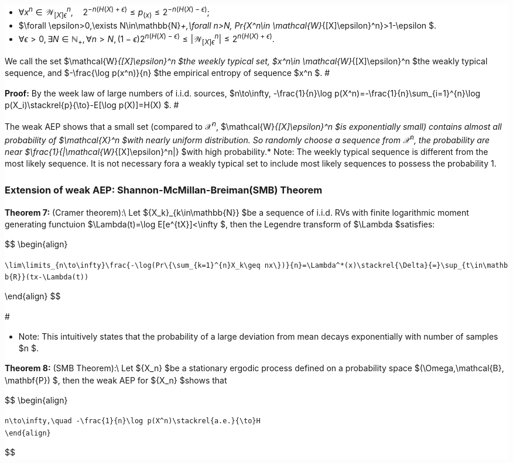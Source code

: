 * $\forall x^n\in \mathcal{W}_{[X]\epsilon}^n,\quad 2^{-n(H(X)+\epsilon)}\leq p_(x)\leq 2^{-n(H(X)-\epsilon)}$;
* $\forall \epsilon>0,\exists N\in\mathbb{N}_+,\forall n>N, Pr\{X^n\in \mathcal{W}_{[X]\epsilon}^n\}>1-\epsilon $.
* $\forall \epsilon>0,\exists N\in\mathbb{N}_+,\forall n>N, (1-\epsilon)2^{n(H(X)-\epsilon)}\leq |\mathcal{W}_{[X]\epsilon}^n|\leq 2^{n(H(X)+\epsilon)}.$

We call the set $\mathcal{W}_{[X]\epsilon}^n $the weekly typical set, $x^n\in \mathcal{W}_{[X]\epsilon}^n $the weakly typical sequence, and $-\frac{\log p(x^n)}{n} $the empirical entropy of sequence $x^n $.
\#

**Proof:**
	By the week law of large numbers of i.i.d. sources, $n\to\infty, -\frac{1}{n}\log p(X^n)=-\frac{1}{n}\sum_{i=1}^{n}\log p(X_i)\stackrel{p}{\to}-E[\log p(X)]=H(X) $.
\#

The weak AEP shows that a small set (compared to $\mathcal{X}^n$, $\mathcal{W}_{[X]\epsilon}^n $is exponentially small) contains almost all probability of $\mathcal{X}^n $with nearly uniform distribution. So randomly choose a sequence from $\mathcal{X}^n$, the probability are near $\frac{1}{|\mathcal{W}_{[X]\epsilon}^n|} $with high probability.* Note: The weekly typical sequence is different from the most likely sequence. It is not necessary fora a weakly typical set to include most likely sequences to possess the probability 1.

### Extension of weak AEP: Shannon-McMillan-Breiman(SMB) Theorem

**Theorem 7:**
	(Cramer theorem):\\
	Let $\{X_k\}_{k\in\mathbb{N}} $be a sequence of i.i.d. RVs with finite logarithmic moment generating functuion $\Lambda(t)=\log E[e^{tX}]<\infty $, then the Legendre transform of $\Lambda $satisfies:

$$
\begin{align}

	\lim\limits_{n\to\infty}\frac{-\log(Pr\{\sum_{k=1}^{n}X_k\geq nx\})}{n}=\Lambda^*(x)\stackrel{\Delta}{=}\sup_{t\in\mathbb{R}}(tx-\Lambda(t))
\end{align}
$$

\#

* Note: This intuitively states that the probability of a large deviation from mean decays exponentially with number of samples $n $.

**Theorem 8:**
	(SMB Theorem):\\
	Let $\{X_n\} $be a stationary ergodic process defined on a probability space $(\Omega,\mathcal{B}, \mathbf{P}) $, then the weak AEP for $\{X_n\} $shows that

$$
\begin{align}

	n\to\infty,\quad -\frac{1}{n}\log p(X^n)\stackrel{a.e.}{\to}H
	\end{align}
$$

